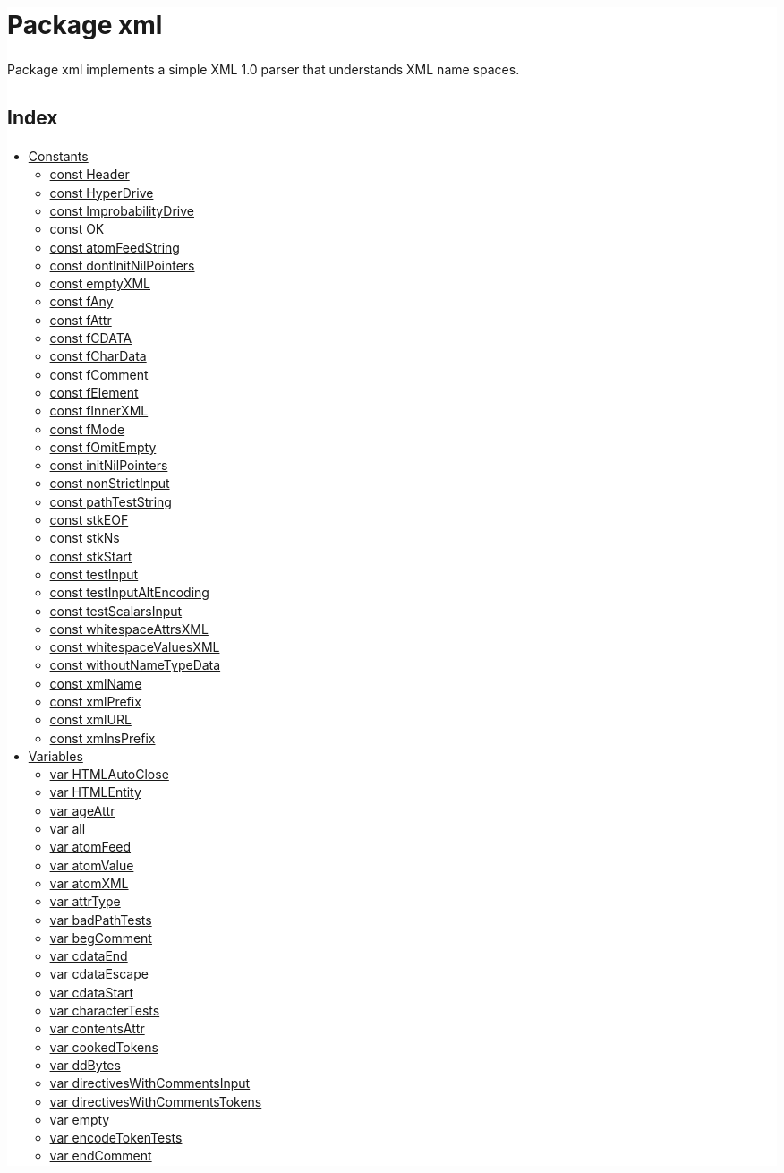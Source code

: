 # Package xml

Package xml implements a simple XML 1.0 parser that understands XML name spaces. 

## Index

* [Constants](#const)
    * [const Header](#Header)
    * [const HyperDrive](#HyperDrive)
    * [const ImprobabilityDrive](#ImprobabilityDrive)
    * [const OK](#OK)
    * [const atomFeedString](#atomFeedString)
    * [const dontInitNilPointers](#dontInitNilPointers)
    * [const emptyXML](#emptyXML)
    * [const fAny](#fAny)
    * [const fAttr](#fAttr)
    * [const fCDATA](#fCDATA)
    * [const fCharData](#fCharData)
    * [const fComment](#fComment)
    * [const fElement](#fElement)
    * [const fInnerXML](#fInnerXML)
    * [const fMode](#fMode)
    * [const fOmitEmpty](#fOmitEmpty)
    * [const initNilPointers](#initNilPointers)
    * [const nonStrictInput](#nonStrictInput)
    * [const pathTestString](#pathTestString)
    * [const stkEOF](#stkEOF)
    * [const stkNs](#stkNs)
    * [const stkStart](#stkStart)
    * [const testInput](#testInput)
    * [const testInputAltEncoding](#testInputAltEncoding)
    * [const testScalarsInput](#testScalarsInput)
    * [const whitespaceAttrsXML](#whitespaceAttrsXML)
    * [const whitespaceValuesXML](#whitespaceValuesXML)
    * [const withoutNameTypeData](#withoutNameTypeData)
    * [const xmlName](#xmlName)
    * [const xmlPrefix](#xmlPrefix)
    * [const xmlURL](#xmlURL)
    * [const xmlnsPrefix](#xmlnsPrefix)
* [Variables](#var)
    * [var HTMLAutoClose](#HTMLAutoClose)
    * [var HTMLEntity](#HTMLEntity)
    * [var ageAttr](#ageAttr)
    * [var all](#all)
    * [var atomFeed](#atomFeed)
    * [var atomValue](#atomValue)
    * [var atomXML](#atomXML)
    * [var attrType](#attrType)
    * [var badPathTests](#badPathTests)
    * [var begComment](#begComment)
    * [var cdataEnd](#cdataEnd)
    * [var cdataEscape](#cdataEscape)
    * [var cdataStart](#cdataStart)
    * [var characterTests](#characterTests)
    * [var contentsAttr](#contentsAttr)
    * [var cookedTokens](#cookedTokens)
    * [var ddBytes](#ddBytes)
    * [var directivesWithCommentsInput](#directivesWithCommentsInput)
    * [var directivesWithCommentsTokens](#directivesWithCommentsTokens)
    * [var empty](#empty)
    * [var encodeTokenTests](#encodeTokenTests)
    * [var endComment](#endComment)